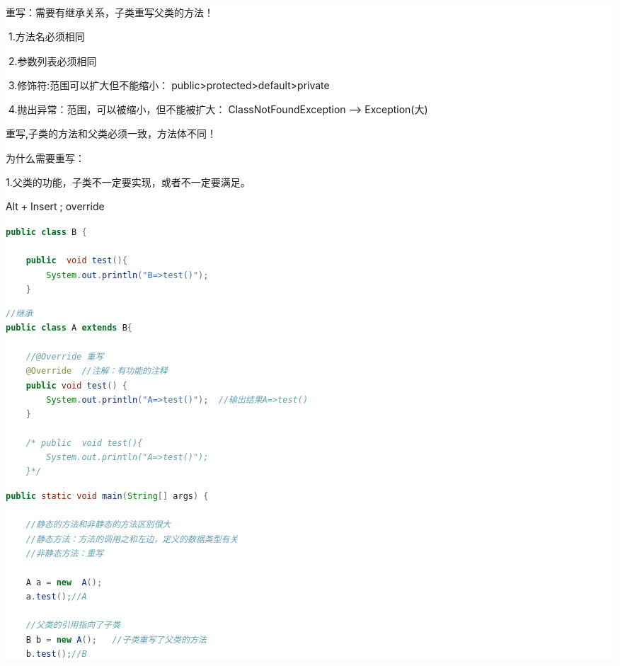 重写：需要有继承关系，子类重写父类的方法！

​	1.方法名必须相同

​	2.参数列表必须相同

​	3.修饰符:范围可以扩大但不能缩小： public>protected>default>private

​	4.抛出异常：范围，可以被缩小，但不能被扩大： ClassNotFoundException --> Exception(大)



重写,子类的方法和父类必须一致，方法体不同！



为什么需要重写：

1.父类的功能，子类不一定要实现，或者不一定要满足。

Alt + Insert ; override





```java
public class B {

    public  void test(){
        System.out.println("B=>test()");
    }
```



```java
//继承
public class A extends B{

    //@Override 重写
    @Override  //注解：有功能的注释
    public void test() {
        System.out.println("A=>test()");  //输出结果A=>test()
    }

    /* public  void test(){
        System.out.println("A=>test()");
    }*/
```



```java
public static void main(String[] args) {

    //静态的方法和非静态的方法区别很大
    //静态方法：方法的调用之和左边，定义的数据类型有关
    //非静态方法：重写

    A a = new  A();
    a.test();//A

    //父类的引用指向了子类
    B b = new A();   //子类重写了父类的方法
    b.test();//B
```
